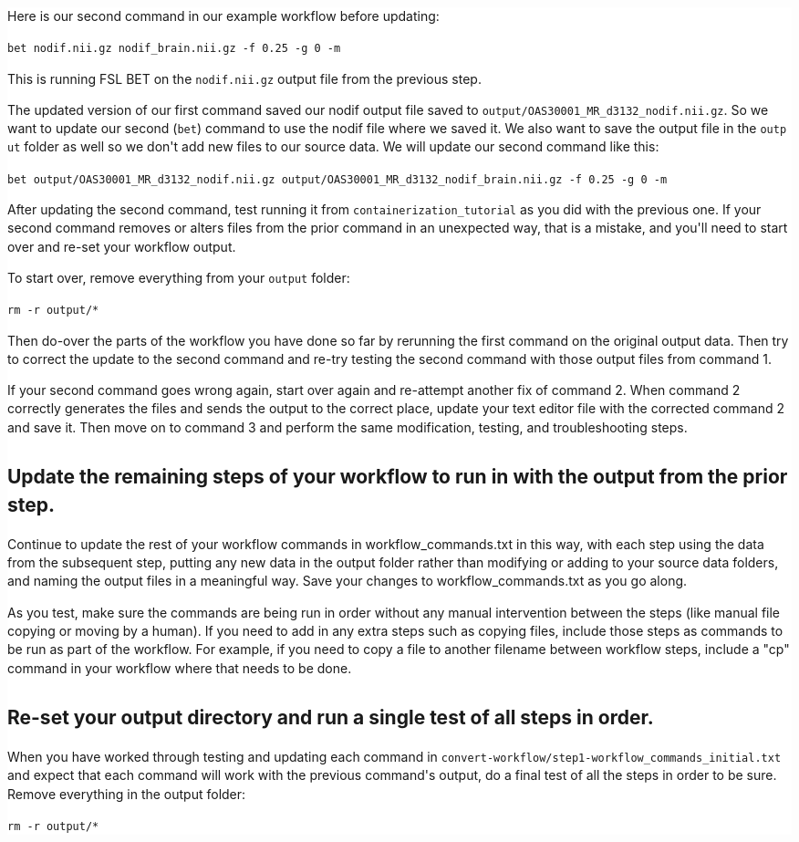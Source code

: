 Here is our second command in our example workflow before updating:

```
bet nodif.nii.gz nodif_brain.nii.gz -f 0.25 -g 0 -m
```

This is running FSL BET on the `nodif.nii.gz` output file from the previous step.

The updated version of our first command saved our nodif output file saved to `output/OAS30001_MR_d3132_nodif.nii.gz`. So we want to update our second (`bet`) command to use the nodif file where we saved it. We also want to save the output file in the `output` folder as well so we don't add new files to our source data. We will update our second command like this:

```
bet output/OAS30001_MR_d3132_nodif.nii.gz output/OAS30001_MR_d3132_nodif_brain.nii.gz -f 0.25 -g 0 -m
```

After updating the second command, test running it from `containerization_tutorial` as you did with the previous one. If your second command removes or alters files from the prior command in an unexpected way, that is a mistake, and you'll need to start over and re-set your workflow output. 

To start over, remove everything from your `output` folder:
```
rm -r output/*
```
Then do-over the parts of the workflow you have done so far by rerunning the first command on the original output data. Then try to correct the update to the second command and re-try testing the second command with those output files from command 1. 

If your second command goes wrong again, start over again and re-attempt another fix of command 2. When command 2 correctly generates the files and sends the output to the correct place, update your text editor file with the corrected command 2 and save it. Then move on to command 3 and perform the same modification, testing, and troubleshooting steps.


## Update the remaining steps of your workflow to run in with the output from the prior step.

Continue to update the rest of your workflow commands in workflow_commands.txt in this way, with each step using the data from the subsequent step, putting any new data in the output folder rather than modifying or adding to your source data folders, and naming the output files in a meaningful way. Save your changes to workflow_commands.txt as you go along. 

As you test, make sure the commands are being run in order without any manual intervention between the steps (like manual file copying or moving by a human). If you need to add in any extra steps such as copying files, include those steps as commands to be run as part of the workflow. For example, if you need to copy a file to another filename between workflow steps, include a "cp" command in your workflow where that needs to be done.


## Re-set your output directory and run a single test of all steps in order.

When you have worked through testing and updating each command in `convert-workflow/step1-workflow_commands_initial.txt` and expect that each command will work with the previous command's output, do a final test of all the steps in order to be sure. Remove everything in the output folder:
```
rm -r output/*
```
